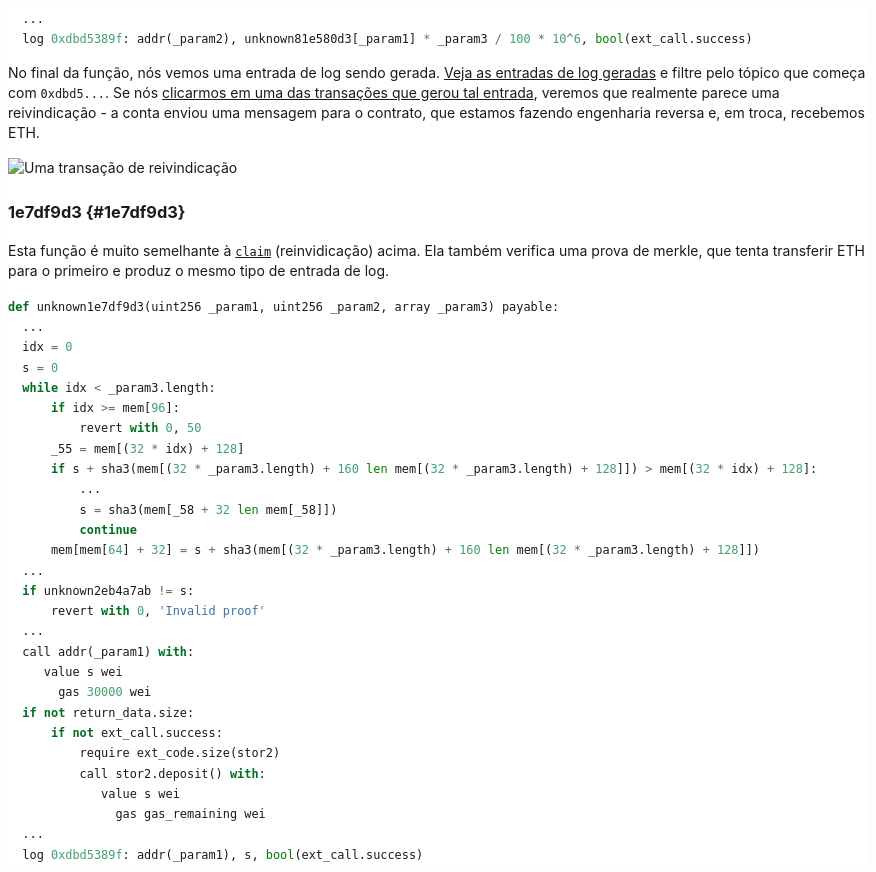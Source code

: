 ```python
  ...
  log 0xdbd5389f: addr(_param2), unknown81e580d3[_param1] * _param3 / 100 * 10^6, bool(ext_call.success)
```

No final da função, nós vemos uma entrada de log sendo gerada. [Veja as entradas de log geradas](https://etherscan.io/address/0x2510c039cc3b061d79e564b38836da87e31b342f#events) e filtre pelo tópico que começa com `0xdbd5...`. Se nós [clicarmos em uma das transações que gerou tal entrada](https://etherscan.io/tx/0xe7d3b7e00f645af17dfbbd010478ef4af235896c65b6548def1fe95b3b7d2274), veremos que realmente parece uma reivindicação - a conta enviou uma mensagem para o contrato, que estamos fazendo engenharia reversa e, em troca, recebemos ETH.

![Uma transação de reivindicação](claim-tx.png)

### 1e7df9d3 {#1e7df9d3}

Esta função é muito semelhante à [`claim`](#claim) (reinvidicação) acima. Ela também verifica uma prova de merkle, que tenta transferir ETH para o primeiro e produz o mesmo tipo de entrada de log.

```python
def unknown1e7df9d3(uint256 _param1, uint256 _param2, array _param3) payable:
  ...
  idx = 0
  s = 0
  while idx < _param3.length:
      if idx >= mem[96]:
          revert with 0, 50
      _55 = mem[(32 * idx) + 128]
      if s + sha3(mem[(32 * _param3.length) + 160 len mem[(32 * _param3.length) + 128]]) > mem[(32 * idx) + 128]:
          ...
          s = sha3(mem[_58 + 32 len mem[_58]])
          continue
      mem[mem[64] + 32] = s + sha3(mem[(32 * _param3.length) + 160 len mem[(32 * _param3.length) + 128]])
  ...
  if unknown2eb4a7ab != s:
      revert with 0, 'Invalid proof'
  ...
  call addr(_param1) with:
     value s wei
       gas 30000 wei
  if not return_data.size:
      if not ext_call.success:
          require ext_code.size(stor2)
          call stor2.deposit() with:
             value s wei
               gas gas_remaining wei
  ...
  log 0xdbd5389f: addr(_param1), s, bool(ext_call.success)
```
